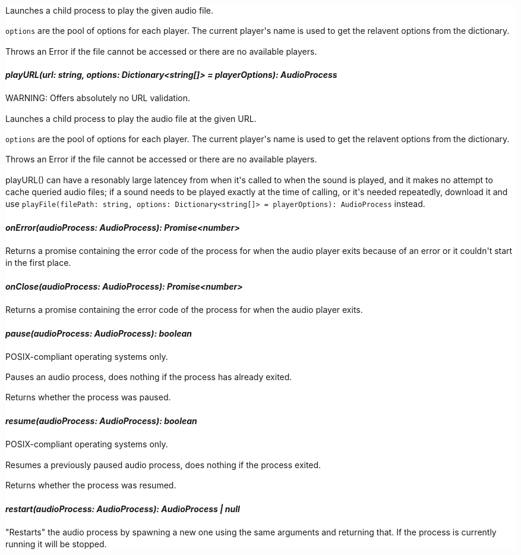 Launches a child process to play the given audio file.

`options` are the pool of options for each player. The current player's name is
used to get the relavent options from the dictionary.

Throws an Error if the file cannot be accessed or there are no available
players.

#### *playURL(url: string, options: Dictionary\<string\[\]\> = playerOptions): AudioProcess*

WARNING: Offers absolutely no URL validation.

Launches a child process to play the audio file at the given URL.

`options` are the pool of options for each player. The current player's name is
used to get the relavent options from the dictionary.

Throws an Error if the file cannot be accessed or there are no available
players.

playURL() can have a resonably large latencey from when it's called to when the
sound is played, and it makes no attempt to cache queried audio files; if a
sound needs to be played exactly at the time of calling, or it's needed
repeatedly, download it and use
`playFile(filePath: string, options: Dictionary<string[]> = playerOptions): AudioProcess` instead.

#### *onError(audioProcess: AudioProcess): Promise\<number\>*

Returns a promise containing the error code of the process for when the audio
player exits because of an error or it couldn't start in the first place.

#### *onClose(audioProcess: AudioProcess): Promise\<number\>*

Returns a promise containing the error code of the process for when the audio
player exits.

#### *pause(audioProcess: AudioProcess): boolean*

POSIX-compliant operating systems only.

Pauses an audio process, does nothing if the process has already exited.

Returns whether the process was paused.

#### *resume(audioProcess: AudioProcess): boolean*

POSIX-compliant operating systems only.

Resumes a previously paused audio process, does nothing if the process exited.

Returns whether the process was resumed.

#### *restart(audioProcess: AudioProcess): AudioProcess | null*

"Restarts" the audio process by spawning a new one using the same arguments and
returning that. If the process is currently running it will be stopped.
